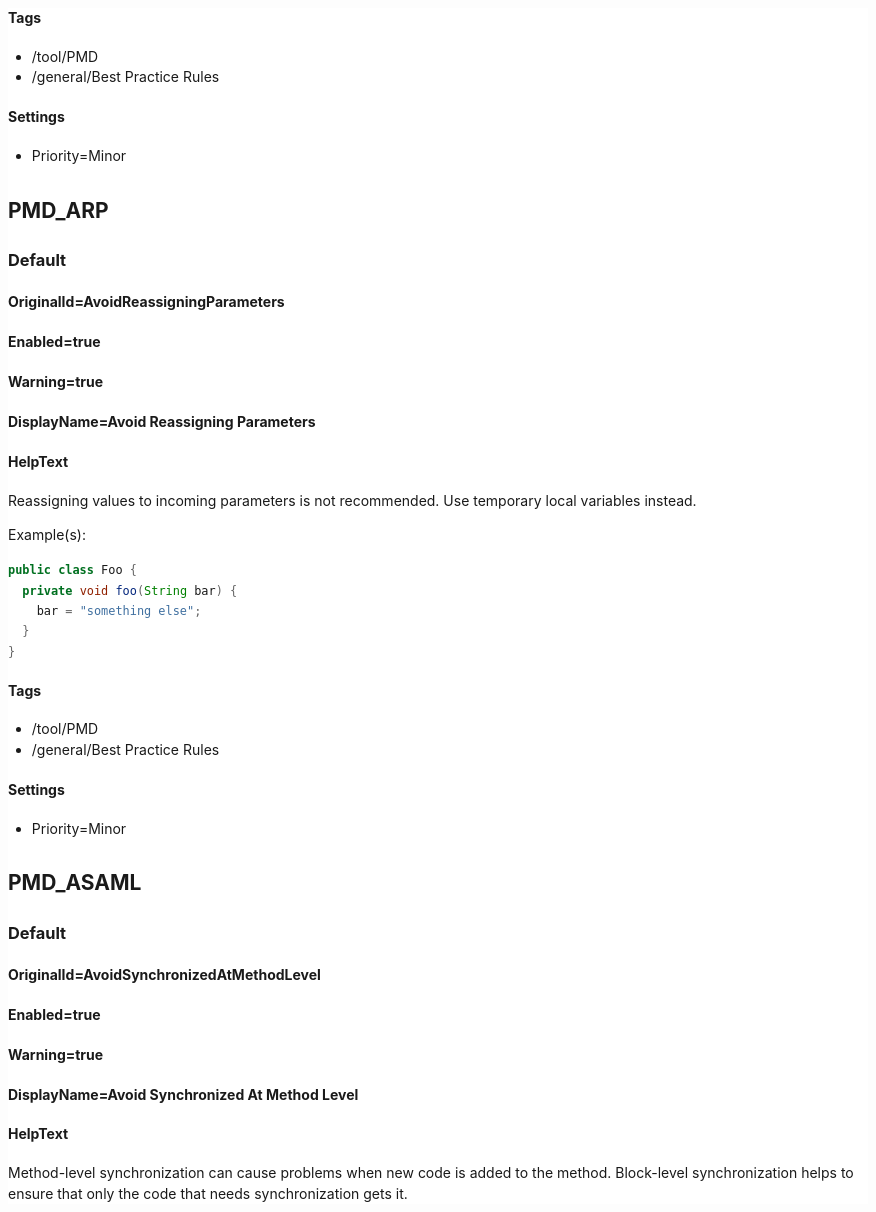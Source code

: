 
#### Tags
- /tool/PMD
- /general/Best Practice Rules

#### Settings
- Priority=Minor


## PMD_ARP
### Default
#### OriginalId=AvoidReassigningParameters
#### Enabled=true
#### Warning=true
#### DisplayName=Avoid Reassigning Parameters
#### HelpText
  Reassigning values to incoming parameters is not recommended. Use temporary local variables instead.

  Example(s):

  ``` java
  public class Foo {
    private void foo(String bar) {
      bar = "something else";
    }
  }
  ```


#### Tags
- /tool/PMD
- /general/Best Practice Rules

#### Settings
- Priority=Minor


## PMD_ASAML
### Default
#### OriginalId=AvoidSynchronizedAtMethodLevel
#### Enabled=true
#### Warning=true
#### DisplayName=Avoid Synchronized At Method Level
#### HelpText
  Method-level synchronization can cause problems when new code is added to the method. Block-level synchronization helps to ensure that only the code that needs synchronization gets it.
